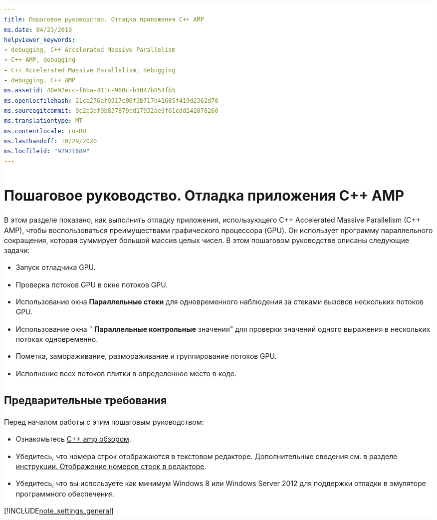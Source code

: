 ```yaml
---
title: Пошаговое руководство. Отладка приложения C++ AMP
ms.date: 04/23/2019
helpviewer_keywords:
- debugging, C++ Accelerated Massive Parallelism
- C++ AMP, debugging
- C++ Accelerated Massive Parallelism, debugging
- debugging, C++ AMP
ms.assetid: 40e92ecc-f6ba-411c-960c-b3047b854fb5
ms.openlocfilehash: 21ce276af9317c06f3b717b41685f419d2362d70
ms.sourcegitcommit: 9c2b3df9b837879cd17932ae9f61cdd142078260
ms.translationtype: MT
ms.contentlocale: ru-RU
ms.lasthandoff: 10/29/2020
ms.locfileid: "92921689"
---
```

# <a name="walkthrough-debugging-a-c-amp-application"></a>Пошаговое руководство. Отладка приложения C++ AMP

В этом разделе показано, как выполнить отладку приложения, использующего C++ Accelerated Massive Parallelism (C++ AMP), чтобы воспользоваться преимуществами графического процессора (GPU). Он использует программу параллельного сокращения, которая суммирует большой массив целых чисел. В этом пошаговом руководстве описаны следующие задачи:

- Запуск отладчика GPU.

- Проверка потоков GPU в окне потоков GPU.

- Использование окна **Параллельные стеки** для одновременного наблюдения за стеками вызовов нескольких потоков GPU.

- Использование окна " **Параллельные контрольные** значения" для проверки значений одного выражения в нескольких потоках одновременно.

- Пометка, замораживание, размораживание и группирование потоков GPU.

- Исполнение всех потоков плитки в определенное место в коде.

## <a name="prerequisites"></a>Предварительные требования

Перед началом работы с этим пошаговым руководством:

- Ознакомьтесь [C++ amp обзором](../../parallel/amp/cpp-amp-overview.md).

- Убедитесь, что номера строк отображаются в текстовом редакторе. Дополнительные сведения см. в разделе [инструкции. Отображение номеров строк в редакторе](/visualstudio/ide/reference/how-to-display-line-numbers-in-the-editor).

- Убедитесь, что вы используете как минимум Windows 8 или Windows Server 2012 для поддержки отладки в эмуляторе программного обеспечения.

[!INCLUDE[note_settings_general](../../mfc/includes/note_settings_general_md.md)]
